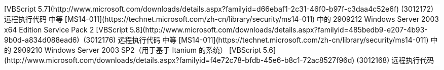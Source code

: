 </td>
<td style="border:1px solid black;">
[VBScript 5.7](http://www.microsoft.com/downloads/details.aspx?familyid=d66ebaf1-2c31-46f0-b97f-c3daa4c52e6f)  
(3012172)

</td>
<td style="border:1px solid black;">
远程执行代码

</td>
<td style="border:1px solid black;">
中等

</td>
<td style="border:1px solid black;">
[MS14-011](https://technet.microsoft.com/zh-cn/library/security/ms14-011) 中的 2909212

</td>
</tr>
<tr>
<td style="border:1px solid black;">
Windows Server 2003 x64 Edition Service Pack 2

</td>
<td style="border:1px solid black;">
[VBScript 5.8](http://www.microsoft.com/downloads/details.aspx?familyid=485bedb9-e207-4b93-9b0d-a834d088ead6)   
(3012176)

</td>
<td style="border:1px solid black;">
远程执行代码

</td>
<td style="border:1px solid black;">
中等

</td>
<td style="border:1px solid black;">
[MS14-011](https://technet.microsoft.com/zh-cn/library/security/ms14-011) 中的 2909210

</td>
</tr>
<tr>
<td style="border:1px solid black;">
Windows Server 2003 SP2（用于基于 Itanium 的系统）

</td>
<td style="border:1px solid black;">
[VBScript 5.6](http://www.microsoft.com/downloads/details.aspx?familyid=f4e72c78-bfdb-45e6-b8c1-72ac8527f96d)  
(3012168)

</td>
<td style="border:1px solid black;">
远程执行代码
